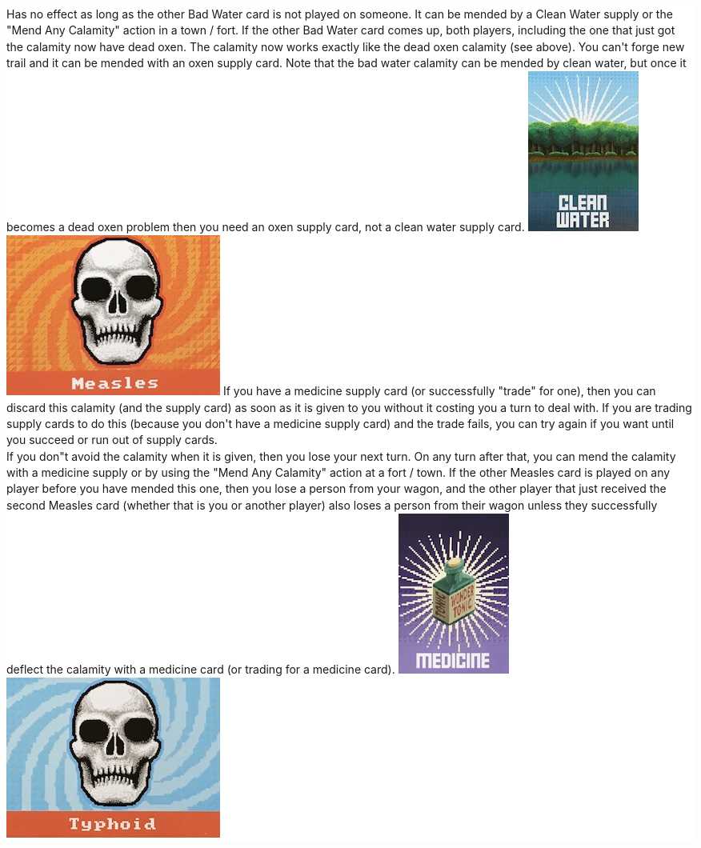   <td>Has no effect as long as the other Bad Water card is not played on someone.  It can be mended by a Clean Water supply or the "Mend Any Calamity" action in a town / fort.  If the other Bad Water card comes up, both players, including the one that just got the calamity now have dead oxen. The calamity now works exactly like the dead oxen calamity (see above).  You can't forge new trail and it can be mended with an oxen supply card. Note that the bad water calamity can be mended by clean water, but once it becomes a dead oxen problem then you need an oxen supply card, not a clean water supply card.</td>
  <td><img src="/images/clean_water.jpg"></td></tr>
 <tr><td><img src="/images/measles.jpg"></td>
  <td>If you have a medicine supply card (or successfully "trade" for one), then you can discard this calamity (and the supply card) as soon as it is given to you without it costing you a turn to deal with.  If you are trading supply cards to do this (because you don't have a medicine supply card) and the trade fails, you can try again if you want until you succeed or run out of supply cards.<br>If you don"t avoid the calamity when it is given, then you lose your next turn.  On any turn after that, you can mend the calamity with a medicine supply or by using the "Mend Any Calamity" action at a fort / town.  If the other Measles card is played on any player before you have mended this one, then you lose a person from your wagon, and the other player that just received the second Measles card (whether that is you or another player) also loses a person from their wagon unless they successfully deflect the calamity with a medicine card (or trading for a medicine card).</td>
  <td><img src="/images/medicine.jpg"></td></tr>
 <tr><td><img src="/images/typhoid.jpg"></td>